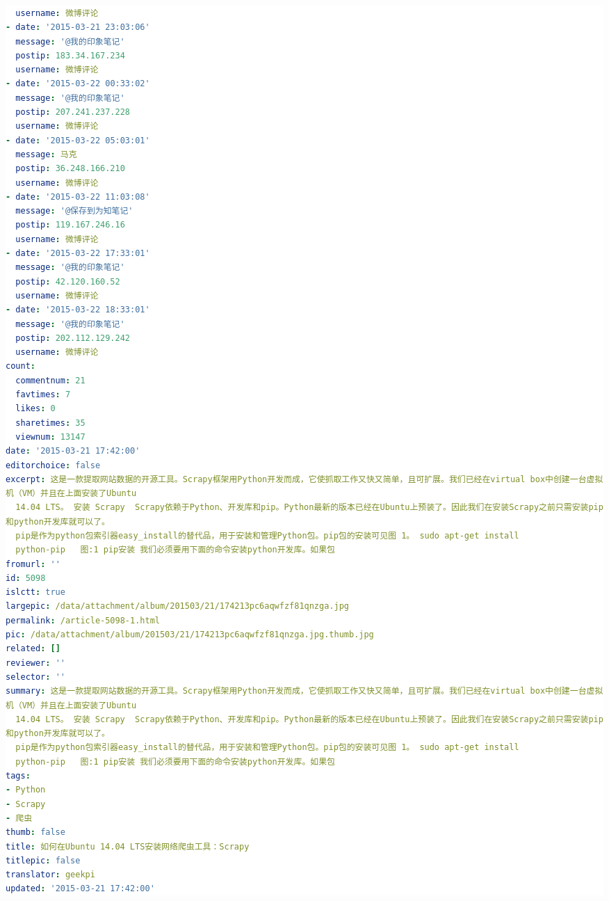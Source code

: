 ```yaml
  username: 微博评论
- date: '2015-03-21 23:03:06'
  message: '@我的印象笔记'
  postip: 183.34.167.234
  username: 微博评论
- date: '2015-03-22 00:33:02'
  message: '@我的印象笔记'
  postip: 207.241.237.228
  username: 微博评论
- date: '2015-03-22 05:03:01'
  message: 马克
  postip: 36.248.166.210
  username: 微博评论
- date: '2015-03-22 11:03:08'
  message: '@保存到为知笔记'
  postip: 119.167.246.16
  username: 微博评论
- date: '2015-03-22 17:33:01'
  message: '@我的印象笔记'
  postip: 42.120.160.52
  username: 微博评论
- date: '2015-03-22 18:33:01'
  message: '@我的印象笔记'
  postip: 202.112.129.242
  username: 微博评论
count:
  commentnum: 21
  favtimes: 7
  likes: 0
  sharetimes: 35
  viewnum: 13147
date: '2015-03-21 17:42:00'
editorchoice: false
excerpt: 这是一款提取网站数据的开源工具。Scrapy框架用Python开发而成，它使抓取工作又快又简单，且可扩展。我们已经在virtual box中创建一台虚拟机（VM）并且在上面安装了Ubuntu
  14.04 LTS。 安装 Scrapy  Scrapy依赖于Python、开发库和pip。Python最新的版本已经在Ubuntu上预装了。因此我们在安装Scrapy之前只需安装pip和python开发库就可以了。
  pip是作为python包索引器easy_install的替代品，用于安装和管理Python包。pip包的安装可见图 1。 sudo apt-get install
  python-pip   图:1 pip安装 我们必须要用下面的命令安装python开发库。如果包
fromurl: ''
id: 5098
islctt: true
largepic: /data/attachment/album/201503/21/174213pc6aqwfzf81qnzga.jpg
permalink: /article-5098-1.html
pic: /data/attachment/album/201503/21/174213pc6aqwfzf81qnzga.jpg.thumb.jpg
related: []
reviewer: ''
selector: ''
summary: 这是一款提取网站数据的开源工具。Scrapy框架用Python开发而成，它使抓取工作又快又简单，且可扩展。我们已经在virtual box中创建一台虚拟机（VM）并且在上面安装了Ubuntu
  14.04 LTS。 安装 Scrapy  Scrapy依赖于Python、开发库和pip。Python最新的版本已经在Ubuntu上预装了。因此我们在安装Scrapy之前只需安装pip和python开发库就可以了。
  pip是作为python包索引器easy_install的替代品，用于安装和管理Python包。pip包的安装可见图 1。 sudo apt-get install
  python-pip   图:1 pip安装 我们必须要用下面的命令安装python开发库。如果包
tags:
- Python
- Scrapy
- 爬虫
thumb: false
title: 如何在Ubuntu 14.04 LTS安装网络爬虫工具：Scrapy
titlepic: false
translator: geekpi
updated: '2015-03-21 17:42:00'
```